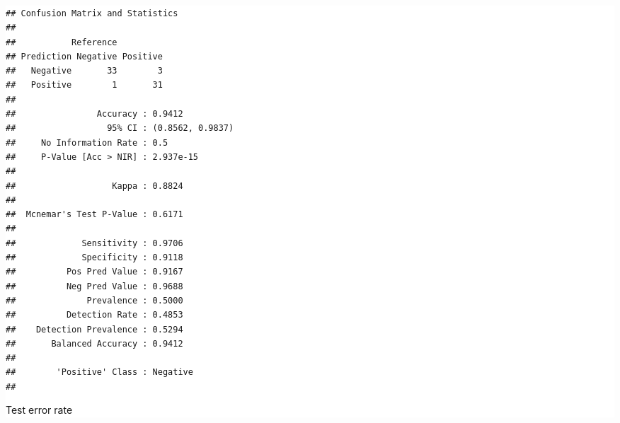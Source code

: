     ## Confusion Matrix and Statistics
    ## 
    ##           Reference
    ## Prediction Negative Positive
    ##   Negative       33        3
    ##   Positive        1       31
    ##                                           
    ##                Accuracy : 0.9412          
    ##                  95% CI : (0.8562, 0.9837)
    ##     No Information Rate : 0.5             
    ##     P-Value [Acc > NIR] : 2.937e-15       
    ##                                           
    ##                   Kappa : 0.8824          
    ##                                           
    ##  Mcnemar's Test P-Value : 0.6171          
    ##                                           
    ##             Sensitivity : 0.9706          
    ##             Specificity : 0.9118          
    ##          Pos Pred Value : 0.9167          
    ##          Neg Pred Value : 0.9688          
    ##              Prevalence : 0.5000          
    ##          Detection Rate : 0.4853          
    ##    Detection Prevalence : 0.5294          
    ##       Balanced Accuracy : 0.9412          
    ##                                           
    ##        'Positive' Class : Negative        
    ## 

Test error rate
